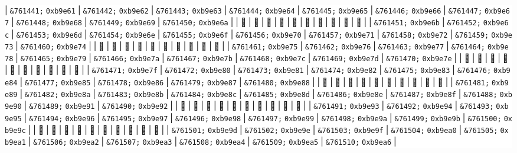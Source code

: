 | `&761441;` `0xb9e61` | `&761442;`  `0xb9e62` | `&761443;`  `0xb9e63` | `&761444;`  `0xb9e64` | `&761445;`  `0xb9e65` | `&761446;`  `0xb9e66` | `&761447;`  `0xb9e67` | `&761448;`  `0xb9e68` | `&761449;`  `0xb9e69` | `&761450;`  `0xb9e6a` | 
| &#761451; | &#761452; | &#761453; | &#761454; | &#761455; | &#761456; | &#761457; | &#761458; | &#761459; | &#761460; | 
| `&761451;` `0xb9e6b` | `&761452;`  `0xb9e6c` | `&761453;`  `0xb9e6d` | `&761454;`  `0xb9e6e` | `&761455;`  `0xb9e6f` | `&761456;`  `0xb9e70` | `&761457;`  `0xb9e71` | `&761458;`  `0xb9e72` | `&761459;`  `0xb9e73` | `&761460;`  `0xb9e74` | 
| &#761461; | &#761462; | &#761463; | &#761464; | &#761465; | &#761466; | &#761467; | &#761468; | &#761469; | &#761470; | 
| `&761461;` `0xb9e75` | `&761462;`  `0xb9e76` | `&761463;`  `0xb9e77` | `&761464;`  `0xb9e78` | `&761465;`  `0xb9e79` | `&761466;`  `0xb9e7a` | `&761467;`  `0xb9e7b` | `&761468;`  `0xb9e7c` | `&761469;`  `0xb9e7d` | `&761470;`  `0xb9e7e` | 
| &#761471; | &#761472; | &#761473; | &#761474; | &#761475; | &#761476; | &#761477; | &#761478; | &#761479; | &#761480; | 
| `&761471;` `0xb9e7f` | `&761472;`  `0xb9e80` | `&761473;`  `0xb9e81` | `&761474;`  `0xb9e82` | `&761475;`  `0xb9e83` | `&761476;`  `0xb9e84` | `&761477;`  `0xb9e85` | `&761478;`  `0xb9e86` | `&761479;`  `0xb9e87` | `&761480;`  `0xb9e88` | 
| &#761481; | &#761482; | &#761483; | &#761484; | &#761485; | &#761486; | &#761487; | &#761488; | &#761489; | &#761490; | 
| `&761481;` `0xb9e89` | `&761482;`  `0xb9e8a` | `&761483;`  `0xb9e8b` | `&761484;`  `0xb9e8c` | `&761485;`  `0xb9e8d` | `&761486;`  `0xb9e8e` | `&761487;`  `0xb9e8f` | `&761488;`  `0xb9e90` | `&761489;`  `0xb9e91` | `&761490;`  `0xb9e92` | 
| &#761491; | &#761492; | &#761493; | &#761494; | &#761495; | &#761496; | &#761497; | &#761498; | &#761499; | &#761500; | 
| `&761491;` `0xb9e93` | `&761492;`  `0xb9e94` | `&761493;`  `0xb9e95` | `&761494;`  `0xb9e96` | `&761495;`  `0xb9e97` | `&761496;`  `0xb9e98` | `&761497;`  `0xb9e99` | `&761498;`  `0xb9e9a` | `&761499;`  `0xb9e9b` | `&761500;`  `0xb9e9c` | 
| &#761501; | &#761502; | &#761503; | &#761504; | &#761505; | &#761506; | &#761507; | &#761508; | &#761509; | &#761510; | 
| `&761501;` `0xb9e9d` | `&761502;`  `0xb9e9e` | `&761503;`  `0xb9e9f` | `&761504;`  `0xb9ea0` | `&761505;`  `0xb9ea1` | `&761506;`  `0xb9ea2` | `&761507;`  `0xb9ea3` | `&761508;`  `0xb9ea4` | `&761509;`  `0xb9ea5` | `&761510;`  `0xb9ea6` | 
